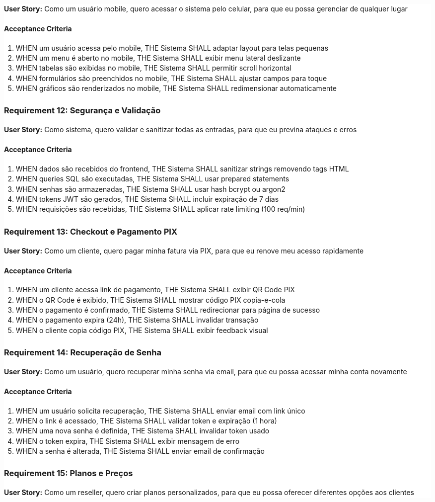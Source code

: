 **User Story:** Como um usuário mobile, quero acessar o sistema pelo celular, para que eu possa gerenciar de qualquer lugar

#### Acceptance Criteria

1. WHEN um usuário acessa pelo mobile, THE Sistema SHALL adaptar layout para telas pequenas
2. WHEN um menu é aberto no mobile, THE Sistema SHALL exibir menu lateral deslizante
3. WHEN tabelas são exibidas no mobile, THE Sistema SHALL permitir scroll horizontal
4. WHEN formulários são preenchidos no mobile, THE Sistema SHALL ajustar campos para toque
5. WHEN gráficos são renderizados no mobile, THE Sistema SHALL redimensionar automaticamente

### Requirement 12: Segurança e Validação

**User Story:** Como sistema, quero validar e sanitizar todas as entradas, para que eu previna ataques e erros

#### Acceptance Criteria

1. WHEN dados são recebidos do frontend, THE Sistema SHALL sanitizar strings removendo tags HTML
2. WHEN queries SQL são executadas, THE Sistema SHALL usar prepared statements
3. WHEN senhas são armazenadas, THE Sistema SHALL usar hash bcrypt ou argon2
4. WHEN tokens JWT são gerados, THE Sistema SHALL incluir expiração de 7 dias
5. WHEN requisições são recebidas, THE Sistema SHALL aplicar rate limiting (100 req/min)

### Requirement 13: Checkout e Pagamento PIX

**User Story:** Como um cliente, quero pagar minha fatura via PIX, para que eu renove meu acesso rapidamente

#### Acceptance Criteria

1. WHEN um cliente acessa link de pagamento, THE Sistema SHALL exibir QR Code PIX
2. WHEN o QR Code é exibido, THE Sistema SHALL mostrar código PIX copia-e-cola
3. WHEN o pagamento é confirmado, THE Sistema SHALL redirecionar para página de sucesso
4. WHEN o pagamento expira (24h), THE Sistema SHALL invalidar transação
5. WHEN o cliente copia código PIX, THE Sistema SHALL exibir feedback visual

### Requirement 14: Recuperação de Senha

**User Story:** Como um usuário, quero recuperar minha senha via email, para que eu possa acessar minha conta novamente

#### Acceptance Criteria

1. WHEN um usuário solicita recuperação, THE Sistema SHALL enviar email com link único
2. WHEN o link é acessado, THE Sistema SHALL validar token e expiração (1 hora)
3. WHEN uma nova senha é definida, THE Sistema SHALL invalidar token usado
4. WHEN o token expira, THE Sistema SHALL exibir mensagem de erro
5. WHEN a senha é alterada, THE Sistema SHALL enviar email de confirmação

### Requirement 15: Planos e Preços

**User Story:** Como um reseller, quero criar planos personalizados, para que eu possa oferecer diferentes opções aos clientes
